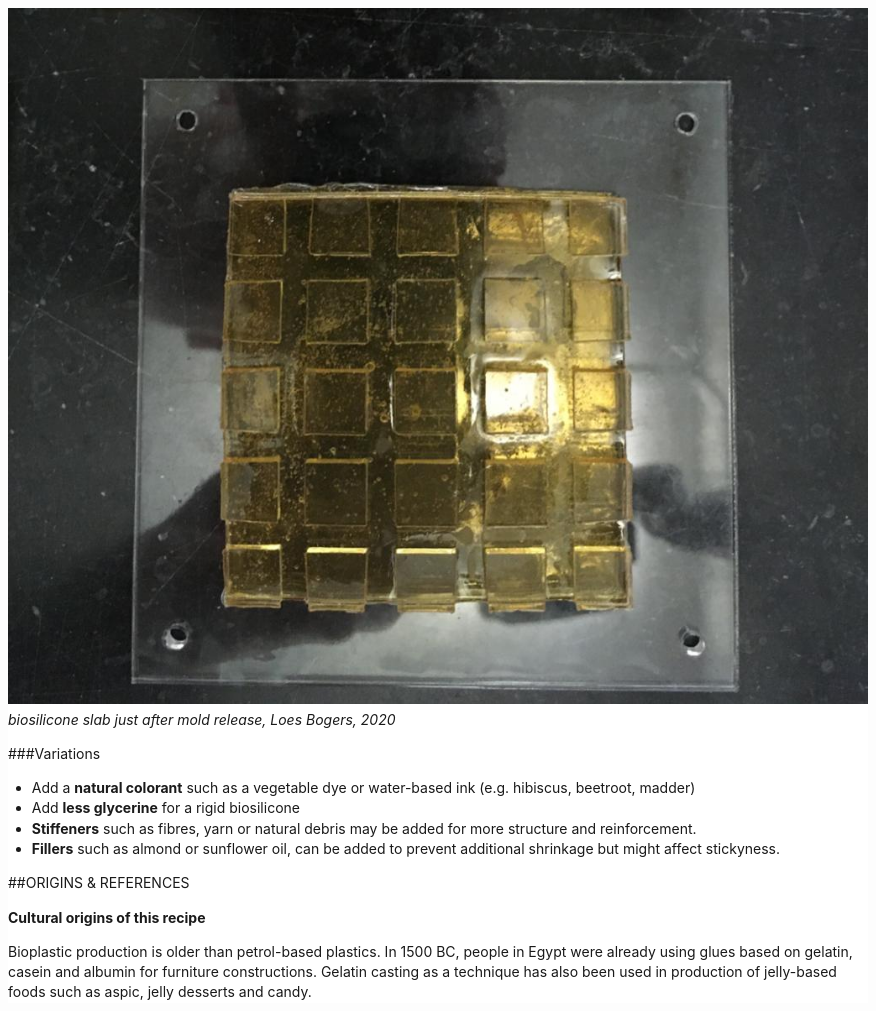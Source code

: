 ![](../../images/silicone.jpg.jpeg)*biosilicone slab just after mold release, Loes Bogers, 2020*


###Variations

- Add a **natural colorant** such as a vegetable dye or water-based ink (e.g. hibiscus, beetroot, madder)
- Add **less glycerine** for a rigid biosilicone
- **Stiffeners** such as fibres, yarn or natural debris may be added for more structure and reinforcement.
- **Fillers** such as almond or sunflower oil, can be added to prevent additional shrinkage but might affect stickyness.

##ORIGINS & REFERENCES

**Cultural origins of this recipe**

Bioplastic production is older than petrol-based plastics. In 1500 BC, people in Egypt were already using glues based on gelatin, casein and albumin for furniture constructions. Gelatin casting as a technique has also been used in production of jelly-based foods such as aspic, jelly desserts and candy.
